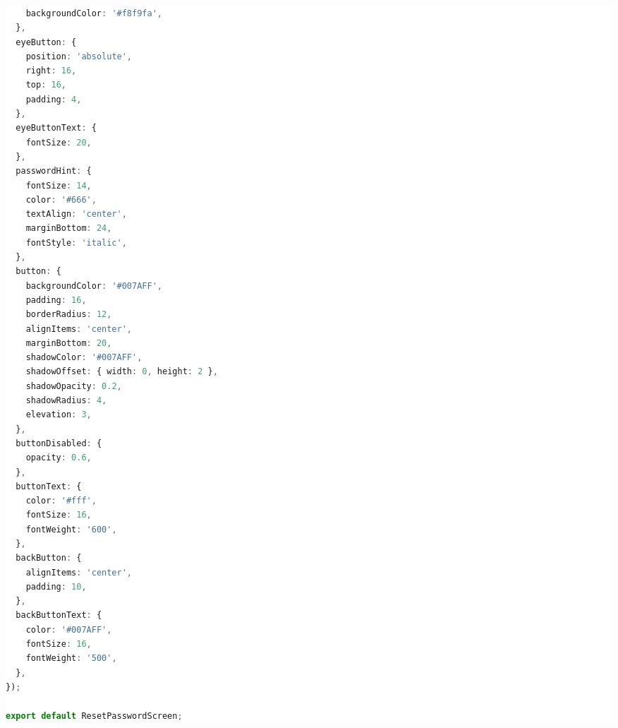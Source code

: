 ```typescript
    backgroundColor: '#f8f9fa',
  },
  eyeButton: {
    position: 'absolute',
    right: 16,
    top: 16,
    padding: 4,
  },
  eyeButtonText: {
    fontSize: 20,
  },
  passwordHint: {
    fontSize: 14,
    color: '#666',
    textAlign: 'center',
    marginBottom: 24,
    fontStyle: 'italic',
  },
  button: {
    backgroundColor: '#007AFF',
    padding: 16,
    borderRadius: 12,
    alignItems: 'center',
    marginBottom: 20,
    shadowColor: '#007AFF',
    shadowOffset: { width: 0, height: 2 },
    shadowOpacity: 0.2,
    shadowRadius: 4,
    elevation: 3,
  },
  buttonDisabled: {
    opacity: 0.6,
  },
  buttonText: {
    color: '#fff',
    fontSize: 16,
    fontWeight: '600',
  },
  backButton: {
    alignItems: 'center',
    padding: 10,
  },
  backButtonText: {
    color: '#007AFF',
    fontSize: 16,
    fontWeight: '500',
  },
});

export default ResetPasswordScreen;
```
